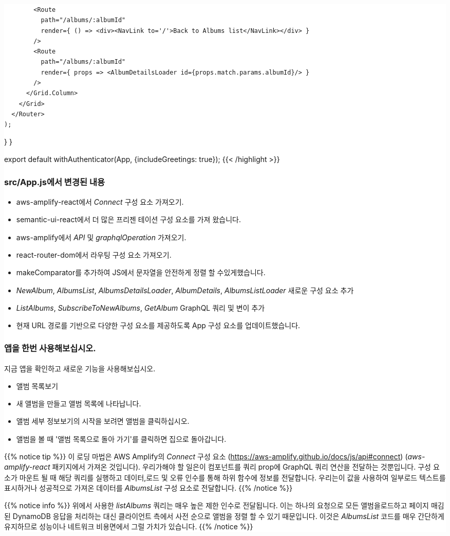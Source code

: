             <Route
              path="/albums/:albumId"
              render={ () => <div><NavLink to='/'>Back to Albums list</NavLink></div> }
            />
            <Route
              path="/albums/:albumId"
              render={ props => <AlbumDetailsLoader id={props.match.params.albumId}/> }
            />
          </Grid.Column>
        </Grid>
      </Router>
    );
  }
}

export default withAuthenticator(App, {includeGreetings: true});
{{< /highlight >}}

### src/App.js에서 변경된 내용

- aws-amplify-react에서 *Connect* 구성 요소 가져오기.

- semantic-ui-react에서 더 많은 프리젠 테이션 구성 요소를 가져 왔습니다.

- aws-amplify에서 *API* 및 *graphqlOperation* 가져오기.

- react-router-dom에서 라우팅 구성 요소 가져오기.

- makeComparator를 추가하여 JS에서 문자열을 안전하게 정렬 할 수있게했습니다.

- *NewAlbum*, *AlbumsList*, *AlbumsDetailsLoader*, *AlbumDetails*, *AlbumsListLoader* 새로운 구성 요소 추가

- *ListAlbums*, *SubscribeToNewAlbums*, *GetAlbum* GraphQL 쿼리 및 변이 추가

- 현재 URL 경로를 기반으로 다양한 구성 요소를 제공하도록 App 구성 요소를 업데이트했습니다.

### 앱을 한번 사용해보십시오.

지금 앱을 확인하고 새로운 기능을 사용해보십시오.

- 앨범 목록보기

- 새 앨범을 만들고 앨범 목록에 나타납니다.

- 앨범 세부 정보보기의 시작을 보려면 앨범을 클릭하십시오.

- 앨범을 볼 때 '앨범 목록으로 돌아 가기'를 클릭하면 집으로 돌아갑니다.


{{% notice tip %}}
이 로딩 마법은 AWS Amplify의 *Connect* 구성 요소 (https://aws-amplify.github.io/docs/js/api#connect) (*aws-amplify-react* 패키지에서 가져온 것입니다). 우리가해야 할 일은이 컴포넌트를 쿼리 prop에 GraphQL 쿼리 연산을 전달하는 것뿐입니다. 구성 요소가 마운트 될 때 해당 쿼리를 실행하고 데이터,로드 및 오류 인수를 통해 하위 함수에 정보를 전달합니다. 우리는이 값을 사용하여 일부로드 텍스트를 표시하거나 성공적으로 가져온 데이터를 *AlbumsList* 구성 요소로 전달합니다.
{{% /notice %}}

{{% notice info %}}
위에서 사용한 *listAlbums* 쿼리는 매우 높은 제한 인수로 전달됩니다. 이는 하나의 요청으로 모든 앨범을로드하고 페이지 매김 된 DynamoDB 응답을 처리하는 대신 클라이언트 측에서 사전 순으로 앨범을 정렬 할 수 있기 때문입니다. 이것은 *AlbumsList* 코드를 매우 간단하게 유지하므로 성능이나 네트워크 비용면에서 그럴 가치가 있습니다.
{{% /notice %}}
